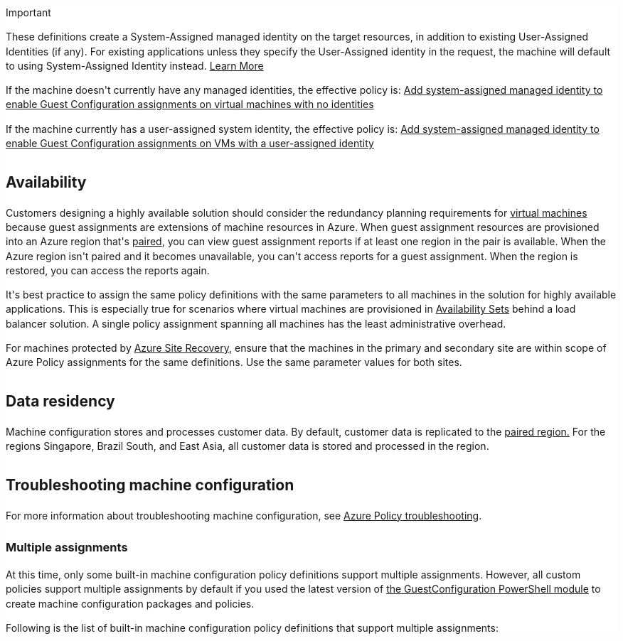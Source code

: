 > [!IMPORTANT]
> These definitions create a System-Assigned managed identity on the target resources, in addition
> to existing User-Assigned Identities (if any). For existing applications unless they specify the
> User-Assigned identity in the request, the machine will default to using System-Assigned Identity
> instead. [Learn More][25]

If the machine doesn't currently have any managed identities, the effective policy is:
[Add system-assigned managed identity to enable Guest Configuration assignments on virtual machines with no identities][26]

If the machine currently has a user-assigned system identity, the effective policy is:
[Add system-assigned managed identity to enable Guest Configuration assignments on VMs with a user-assigned identity][27]

## Availability

Customers designing a highly available solution should consider the redundancy planning
requirements for [virtual machines][28] because guest assignments are extensions of machine
resources in Azure. When guest assignment resources are provisioned into an Azure region that's
[paired][29], you can view guest assignment reports if at least one region in the pair is
available. When the Azure region isn't paired and it becomes unavailable, you can't access reports
for a guest assignment. When the region is restored, you can access the reports again.

It's best practice to assign the same policy definitions with the same parameters to all machines
in the solution for highly available applications. This is especially true for scenarios where
virtual machines are provisioned in [Availability Sets][30] behind a load balancer solution. A
single policy assignment spanning all machines has the least administrative overhead.

For machines protected by [Azure Site Recovery][31], ensure that the machines in the primary and
secondary site are within scope of Azure Policy assignments for the same definitions. Use the same
parameter values for both sites.

## Data residency

Machine configuration stores and processes customer data. By default, customer data is replicated
to the [paired region.][29] For the regions Singapore, Brazil South, and East Asia, all customer
data is stored and processed in the region.

## Troubleshooting machine configuration

For more information about troubleshooting machine configuration, see
[Azure Policy troubleshooting][32].

### Multiple assignments

At this time, only some built-in machine configuration policy definitions support multiple
assignments. However, all custom policies support multiple assignments by default if you used the
latest version of [the GuestConfiguration PowerShell module][33] to create machine configuration
packages and policies.

Following is the list of built-in machine configuration policy definitions that support multiple
assignments:


[01]: /azure/azure-arc/servers/overview
[02]: /azure/azure-resource-manager/management/extension-resource-types
[03]: ./concepts/assignments.md#manually-creating-machine-configuration-assignments
[04]: /azure/automanage
[05]: ./concepts/assignments.md
[06]: ../policy/assign-policy-portal.md
[07]: ../policy/how-to/determine-non-compliance.md
[08]: https://youtu.be/t9L8COY-BkM
[09]: /azure/azure-resource-manager/management/resource-providers-and-types#azure-portal
[10]: /azure/azure-resource-manager/management/resource-providers-and-types#azure-powershell
[11]: /azure/azure-resource-manager/management/resource-providers-and-types#azure-cli
[12]: /azure/virtual-machines/extensions/overview
[14]: /entra/identity/managed-identities-azure-resources/qs-configure-portal-windows-vm
[15]: /powershell/dsc/overview
[16]: https://www.chef.io/inspec/
[17]: ../policy/how-to/get-compliance-data.md#evaluation-triggers
[18]: /azure/virtual-network/manage-network-security-group#create-a-security-rule
[19]: /azure/virtual-network/service-tags-overview
[20]: https://www.microsoft.com/download/details.aspx?id=56519
[21]: /azure/private-link/private-link-overview
[22]: /azure/virtual-network/what-is-ip-address-168-63-129-16
[23]: /azure/azure-arc/servers/network-requirements
[24]: /azure/azure-arc/servers/private-link-security
[25]: /azure/active-directory/managed-identities-azure-resources/managed-identities-faq#what-identity-will-imds-default-to-if-dont-specify-the-identity-in-the-request
[26]: https://portal.azure.com/#blade/Microsoft_Azure_Policy/PolicyDetailBlade/definitionId/%2Fproviders%2FMicrosoft.Authorization%2FpolicyDefinitions%2F3cf2ab00-13f1-4d0c-8971-2ac904541a7e
[27]: https://portal.azure.com/#blade/Microsoft_Azure_Policy/PolicyDetailBlade/definitionId/%2Fproviders%2FMicrosoft.Authorization%2FpolicyDefinitions%2F497dff13-db2a-4c0f-8603-28fa3b331ab6
[28]: /azure/virtual-machines/availability
[29]: /azure/availability-zones/cross-region-replication-azure
[30]: /azure/virtual-machines/availability#availability-sets
[31]: /azure/site-recovery/site-recovery-overview
[32]: ../policy/troubleshoot/general.md
[33]: ./how-to/develop-custom-package/overview.md
[34]: ./how-to/develop-custom-package/3-test-package.md
[35]: /azure/virtual-machines/windows/run-command
[36]: /azure/virtual-machines/linux/run-command
[37]: https://github.com/azure/nxtools#getting-started
[38]: ../policy/samples/built-in-policies.md
[39]: ../policy/samples/built-in-initiatives.md
[40]: https://github.com/Azure/azure-policy/tree/master/built-in-policies/policySetDefinitions/Guest%20Configuration
[41]: https://github.com/Azure/azure-policy/tree/master/samples/GuestConfiguration/package-samples/resource-modules
[42]: ./how-to/develop-custom-package/overview.md
[43]: ./how-to/create-policy-definition.md